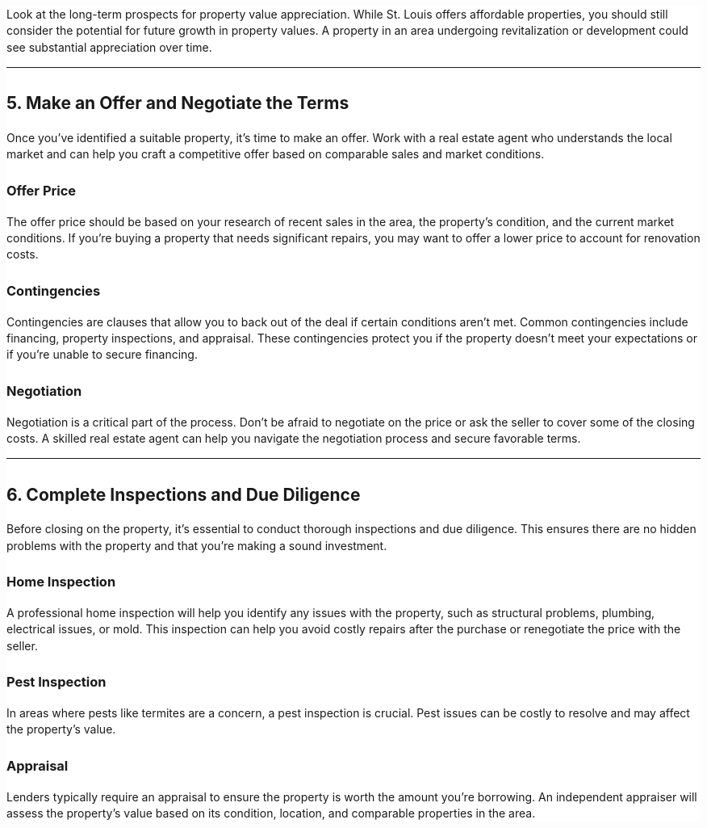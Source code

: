 Look at the long-term prospects for property value appreciation. While St. Louis offers affordable properties, you should still consider the potential for future growth in property values. A property in an area undergoing revitalization or development could see substantial appreciation over time.

- - -

## 5. **Make an Offer and Negotiate the Terms**

Once you’ve identified a suitable property, it’s time to make an offer. Work with a real estate agent who understands the local market and can help you craft a competitive offer based on comparable sales and market conditions.

### **Offer Price**

The offer price should be based on your research of recent sales in the area, the property’s condition, and the current market conditions. If you’re buying a property that needs significant repairs, you may want to offer a lower price to account for renovation costs.

### **Contingencies**

Contingencies are clauses that allow you to back out of the deal if certain conditions aren’t met. Common contingencies include financing, property inspections, and appraisal. These contingencies protect you if the property doesn’t meet your expectations or if you’re unable to secure financing.

### **Negotiation**

Negotiation is a critical part of the process. Don’t be afraid to negotiate on the price or ask the seller to cover some of the closing costs. A skilled real estate agent can help you navigate the negotiation process and secure favorable terms.

- - -

## 6. **Complete Inspections and Due Diligence**

Before closing on the property, it’s essential to conduct thorough inspections and due diligence. This ensures there are no hidden problems with the property and that you’re making a sound investment.

### **Home Inspection**

A professional home inspection will help you identify any issues with the property, such as structural problems, plumbing, electrical issues, or mold. This inspection can help you avoid costly repairs after the purchase or renegotiate the price with the seller.

### **Pest Inspection**

In areas where pests like termites are a concern, a pest inspection is crucial. Pest issues can be costly to resolve and may affect the property’s value.

### **Appraisal**

Lenders typically require an appraisal to ensure the property is worth the amount you’re borrowing. An independent appraiser will assess the property’s value based on its condition, location, and comparable properties in the area.

